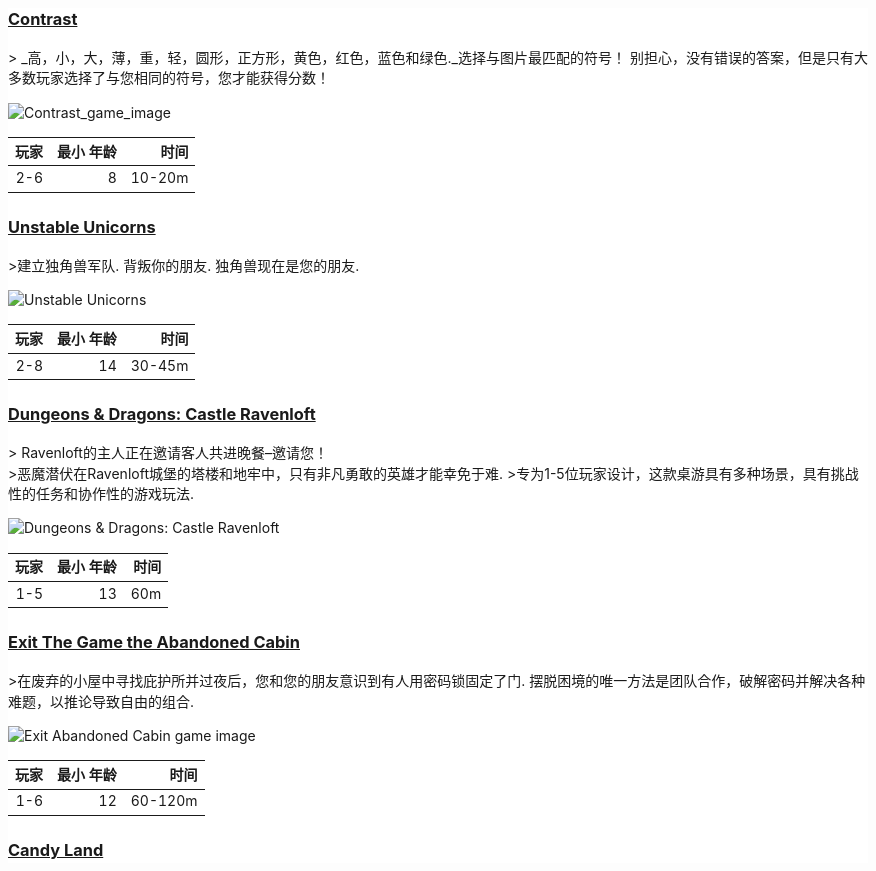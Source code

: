 ### [Contrast](https://boardgamegeek.com/boardgame/218465/contrast)

 &gt; _高，小，大，薄，重，轻，圆形，正方形，黄色，红色，蓝色和绿色._选择与图片最匹配的符号！  别担心，没有错误的答案，但是只有大多数玩家选择了与您相同的符号，您才能获得分数！

![Contrast_game_image](https://cf.geekdo-images.com/itemrep/img/_UZrwCiUkZHABXrGsjTQ2YoSjjs=/fit-in/246x300/pic3788079.png)

 |  玩家|  最小  年龄|  时间|
| ------: | -------: | -----: |
 |  2-6 |  8 |  10-20m |

### [Unstable Unicorns](https://boardgamegeek.com/boardgame/234190/unstable-unicorns)

 &gt;建立独角兽军队.  背叛你的朋友.  独角兽现在是您的朋友.

![Unstable Unicorns](https://cf.geekdo-images.com/itemrep/img/35yKKOnpi5NTc4fCjrt9hqRA7qM=/fit-in/246x300/pic3912914.jpg)

 |  玩家|  最小  年龄|  时间|
| ------: | -------: | -----: |
 |  2-8 |  14 |  30-45m |

### [Dungeons & Dragons: Castle Ravenloft](https://boardgamegeek.com/boardgame/59946/dungeons-dragons-castle-ravenloft-board-game)

&gt; Ravenloft的主人正在邀请客人共进晚餐–邀请您！\
&gt;恶魔潜伏在Ravenloft城堡的塔楼和地牢中，只有非凡勇敢的英雄才能幸免于难.
&gt;专为1-5位玩家设计，这款桌游具有多种场景，具有挑战性的任务和协作性的游戏玩法.

![Dungeons & Dragons: Castle Ravenloft](https://cf.geekdo-images.com/itemrep/img/XTw-eglE4VMj6fgZytjEAIqa98g=/fit-in/246x300/pic660244.jpg)

 |  玩家|  最小  年龄|  时间|
| ------: | -------: | ---: |
 |  1-5 |  13 |  60m |

### [Exit The Game the Abandoned Cabin](https://boardgamegeek.com/boardgame/203420/exit-game-abandoned-cabin)

 &gt;在废弃的小屋中寻找庇护所并过夜后，您和您的朋友意识到有人用密码锁固定了门.  摆脱困境的唯一方法是团队合作，破解密码并解决各种难题，以推论导致自由的组合.

![Exit Abandoned Cabin game image](https://cf.geekdo-images.com/itemrep/img/YuNiISiSOUDAtk634f7dUq7MXu8=/fit-in/246x300/pic3332426.jpg)

 |  玩家|  最小  年龄|  时间|
| ------: | -------: | ------: |
 |  1-6 |  12 |  60-120m |

### [Candy Land](https://github.com/edm00se/awesome-board-games/blob/master/<https://en.wikipedia.org/wiki/Candy_Land>)
